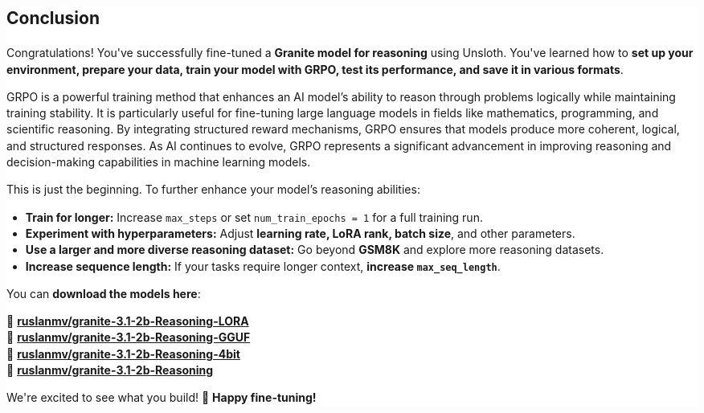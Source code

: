 
## Conclusion  

Congratulations! You've successfully fine-tuned a **Granite model for reasoning** using Unsloth. You've learned how to **set up your environment, prepare your data, train your model with GRPO, test its performance, and save it in various formats**.  

GRPO is a powerful training method that enhances an AI model’s ability to reason through problems logically while maintaining training stability. It is particularly useful for fine-tuning large language models in fields like mathematics, programming, and scientific reasoning. By integrating structured reward mechanisms, GRPO ensures that models produce more coherent, logical, and structured responses. As AI continues to evolve, GRPO represents a significant advancement in improving reasoning and decision-making capabilities in machine learning models.

This is just the beginning. To further enhance your model’s reasoning abilities:  

- **Train for longer:** Increase `max_steps` or set `num_train_epochs = 1` for a full training run.  
- **Experiment with hyperparameters:** Adjust **learning rate, LoRA rank, batch size**, and other parameters.  
- **Use a larger and more diverse reasoning dataset:** Go beyond **GSM8K** and explore more reasoning datasets.  
- **Increase sequence length:** If your tasks require longer context, **increase `max_seq_length`**.  


You can **download the models here**:  

🔹 [**ruslanmv/granite-3.1-2b-Reasoning-LORA**](https://huggingface.co/ruslanmv/granite-3.1-2b-Reasoning-LORA)  
🔹 [**ruslanmv/granite-3.1-2b-Reasoning-GGUF**](https://huggingface.co/ruslanmv/granite-3.1-2b-Reasoning-GGUF)  
🔹 [**ruslanmv/granite-3.1-2b-Reasoning-4bit**](https://huggingface.co/ruslanmv/granite-3.1-2b-Reasoning-4bit)  
🔹 [**ruslanmv/granite-3.1-2b-Reasoning**](https://huggingface.co/ruslanmv/granite-3.1-2b-Reasoning)  

We're excited to see what you build! 🚀 **Happy fine-tuning!**